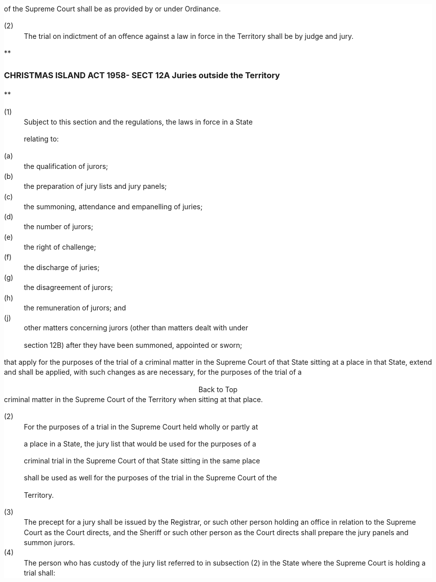 of the Supreme Court shall be as provided by or under Ordinance.</dd> <dt>(2)</dt><dd>The trial on indictment of an offence against a law in force in the Territory shall be by judge and jury. </dd> </dl>

**

###  CHRISTMAS ISLAND ACT 1958- SECT 12A  Juries outside the Territory 
**

 <dl compact="">

<dt>(1)</dt><dd>Subject to this section and the regulations, the laws in force in a State

relating to:

</dd> </dl>

<dl compact=""><dl compact=""><dl compact="">

<dt>(a)</dt><dd>the qualification of jurors;</dd>

<dt>(b)</dt><dd>the preparation of jury lists and jury panels;</dd>

<dt>(c)</dt><dd>the summoning, attendance and empanelling of juries;</dd>

<dt>(d)</dt><dd>the number of jurors;</dd>

<dt>(e)</dt><dd>the right of challenge;</dd>

<dt>(f)</dt><dd>the discharge of juries;</dd>

<dt>(g)</dt><dd>the disagreement of jurors;</dd>

<dt>(h)</dt><dd>the remuneration of jurors; and</dd>

<dt>(j)</dt><dd>other matters concerning jurors (other than matters dealt with under

section 12B) after they have been summoned, appointed or sworn;

</dd>

</dl></dl></dl>

that apply for the purposes of the trial of a criminal matter in the Supreme Court of that State sitting at a place in that State, extend and shall be applied, with such changes as are necessary, for the purposes of the trial of a 
<center>Back to Top</center>
 criminal matter in the Supreme Court of the Territory when sitting at that place.

<dl compact="">

<dt>(2)</dt><dd>For the purposes of a trial in the Supreme Court held wholly or partly at

a place in a State, the jury list that would be used for the purposes of a

criminal trial in the Supreme Court of that State sitting in the same place

shall be used as well for the purposes of the trial in the Supreme Court of the

Territory.</dd> <dt>(3)</dt><dd>The precept for a jury shall be issued by the Registrar, or such other person holding an office in relation to the Supreme Court as the Court directs, and the Sheriff or such other person as the Court directs shall prepare the jury panels and summon jurors.</dd> <dt>(4)</dt><dd>The person who has custody of the jury list referred to in subsection (2) in the State where the Supreme Court is holding a trial shall: </dd> </dl>

